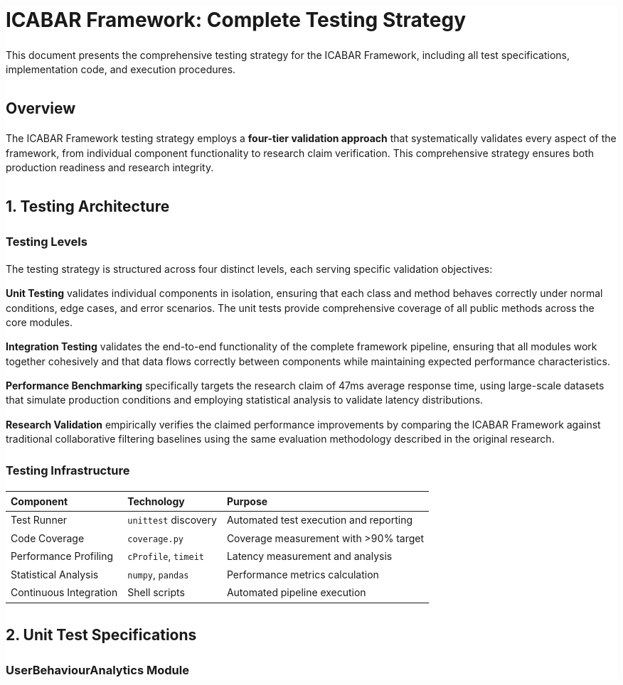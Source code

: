 # ICABAR Framework: Complete Testing Strategy

This document presents the comprehensive testing strategy for the ICABAR Framework, including all test specifications, implementation code, and execution procedures.

## Overview

The ICABAR Framework testing strategy employs a **four-tier validation approach** that systematically validates every aspect of the framework, from individual component functionality to research claim verification. This comprehensive strategy ensures both production readiness and research integrity.

## 1. Testing Architecture

### Testing Levels

The testing strategy is structured across four distinct levels, each serving specific validation objectives:

**Unit Testing** validates individual components in isolation, ensuring that each class and method behaves correctly under normal conditions, edge cases, and error scenarios. The unit tests provide comprehensive coverage of all public methods across the core modules.

**Integration Testing** validates the end-to-end functionality of the complete framework pipeline, ensuring that all modules work together cohesively and that data flows correctly between components while maintaining expected performance characteristics.

**Performance Benchmarking** specifically targets the research claim of 47ms average response time, using large-scale datasets that simulate production conditions and employing statistical analysis to validate latency distributions.

**Research Validation** empirically verifies the claimed performance improvements by comparing the ICABAR Framework against traditional collaborative filtering baselines using the same evaluation methodology described in the original research.

### Testing Infrastructure

| **Component** | **Technology** | **Purpose** |
|:---|:---|:---|
| Test Runner | `unittest` discovery | Automated test execution and reporting |
| Code Coverage | `coverage.py` | Coverage measurement with >90% target |
| Performance Profiling | `cProfile`, `timeit` | Latency measurement and analysis |
| Statistical Analysis | `numpy`, `pandas` | Performance metrics calculation |
| Continuous Integration | Shell scripts | Automated pipeline execution |

## 2. Unit Test Specifications

### UserBehaviourAnalytics Module

